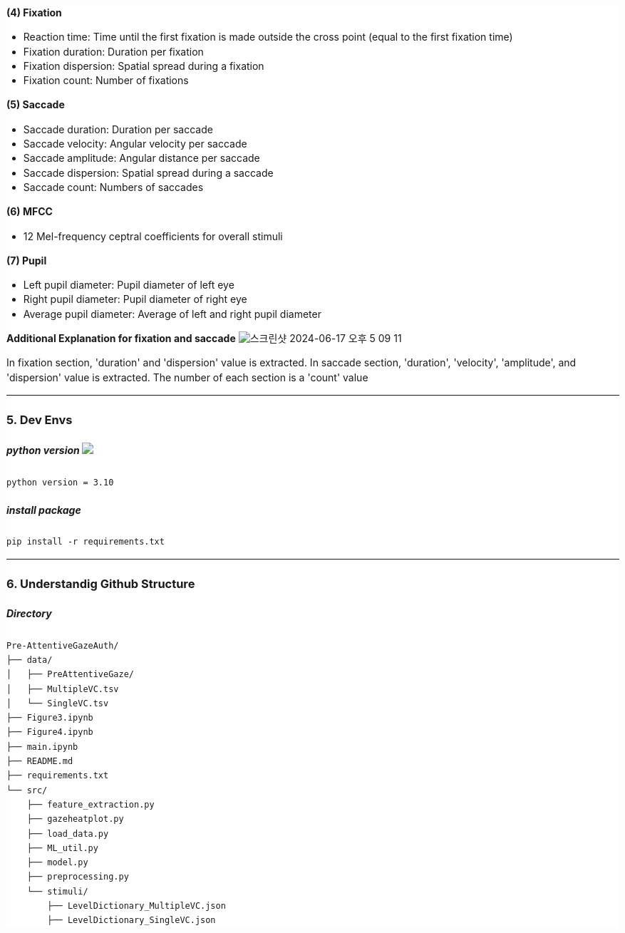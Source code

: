    
**(4) Fixation**
 - Reaction time: Time until the first fixation is made outside the cross point (equal to the first fixation time)
 - Fixation duration: Duration per fixation
 - Fixation dispersion: Spatial spread during a fixation
 - Fixation count: Number of fixations
   
   
**(5) Saccade**
 - Saccade duration: Duration per saccade
 - Saccade velocity: Angular velocity per saccade
 - Saccade amplitude: Angular distance per saccade
 - Saccade dispersion: Spatial spread during a saccade
 - Saccade count: Numbers of saccades
   
**(6) MFCC**
 - 12 Mel-frequency ceptral coefficients for overall stimuli


**(7) Pupil**
 - Left pupil diameter: Pupil diameter of left eye
 - Right pupil diameter: Pupil diameter of right eye
 - Average pupil diameter: Average of left and right pupil diameter


**Additional Explanation for fixation and saccade**
<img width="800" alt="스크린샷 2024-06-17 오후 5 09 11" src="https://github-production-user-asset-6210df.s3.amazonaws.com/98831107/340228668-980e21ce-ebd8-4474-a09e-08e201e09a07.png?X-Amz-Algorithm=AWS4-HMAC-SHA256&X-Amz-Credential=AKIAVCODYLSA53PQK4ZA%2F20240721%2Fus-east-1%2Fs3%2Faws4_request&X-Amz-Date=20240721T142557Z&X-Amz-Expires=300&X-Amz-Signature=64f1e721458559ced9aed289d4341244ac62e5cdbfc3a960d0d2811d601b84cb&X-Amz-SignedHeaders=host&actor_id=43838273&key_id=0&repo_id=813592648">


In fixation section, 'duration' and 'dispersion' value is extracted. 
In saccade section, 'duration', 'velocity', 'amplitude', and 'dispersion' value is extracted. 
The number of each section is a 'count' value

---
### 5. Dev Envs
##### python version <img src="https://img.shields.io/badge/Python-3776AB?style=plastic&logo=Python&logoColor=white"/>
    python version = 3.10
##### install package
    pip install -r requirements.txt
---

### 6. Understandig Github Structure
##### Directory
```bash
Pre-AttentiveGazeAuth/
├── data/
│   ├── PreAttentiveGaze/
│   ├── MultipleVC.tsv
│   └── SingleVC.tsv
├── Figure3.ipynb
├── Figure4.ipynb
├── main.ipynb
├── README.md
├── requirements.txt
└── src/
    ├── feature_extraction.py
    ├── gazeheatplot.py
    ├── load_data.py
    ├── ML_util.py
    ├── model.py
    ├── preprocessing.py
    └── stimuli/
        ├── LevelDictionary_MultipleVC.json
        ├── LevelDictionary_SingleVC.json
```